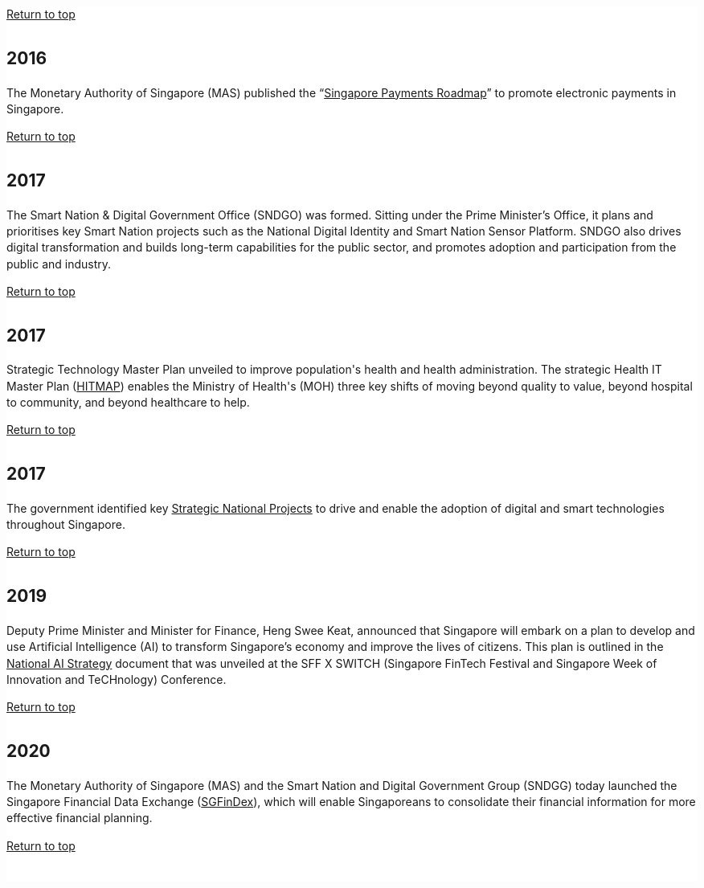 [Return to top](#milestones-of-singapores-smart-nation-story)

## 2016
The Monetary Authority of Singapore (MAS) published the “<a href="https://www.mas.gov.sg/development/e-payments" target="_blank">Singapore Payments Roadmap</a>” to promote electronic payments in Singapore.

[Return to top](#milestones-of-singapores-smart-nation-story)

## 2017
The Smart Nation & Digital Government Office (SNDGO) was formed. Sitting under the Prime Minister’s Office, it plans and prioritises key Smart Nation projects such as the National Digital Identity and Smart Nation Sensor Platform. SNDGO also drives digital transformation and builds long-term capabilities for the public sector, and promotes adoption and participation from the public and industry.

[Return to top](#milestones-of-singapores-smart-nation-story)

## 2017

Strategic Technology Master Plan unveiled to improve population's health and health administration. The strategic Health IT Master Plan (<a href="https://www.ihis.com.sg/About_IHiS/Pages/HITMAP.aspx" target="_blank">HITMAP</a>) enables the Ministry of Health's (MOH) three key shifts of moving beyond quality to value, beyond hospital to community, and beyond healthcare to help.

[Return to top](#milestones-of-singapores-smart-nation-story)

## 2017
The government identified key [Strategic National Projects](/initiatives/strategic-national-projects) to drive and enable the adoption of digital and smart technologies throughout Singapore.

[Return to top](#milestones-of-singapores-smart-nation-story)

## 2019
Deputy Prime Minister and Minister for Finance, Heng Swee Keat, announced that Singapore will embark on a plan to develop and use Artificial Intelligence (AI) to transform Singapore’s economy and improve the lives of citizens. This plan is outlined in the [National AI Strategy](/initiatives/artificial-intelligence) document that was unveiled at the SFF X SWITCH (Singapore FinTech Festival and Singapore Week of Innovation and TeCHnology) Conference.

[Return to top](#milestones-of-singapores-smart-nation-story)

## 2020
The Monetary Authority of Singapore (MAS) and the Smart Nation and Digital Government Group (SNDGG) today launched the Singapore Financial Data Exchange (<a href="https://www.mas.gov.sg/development/fintech/sgfindex" target="_blank">SGFinDex</a>), which will enable Singaporeans to consolidate their financial information for more effective financial planning.

[Return to top](#milestones-of-singapores-smart-nation-story)

<br>
